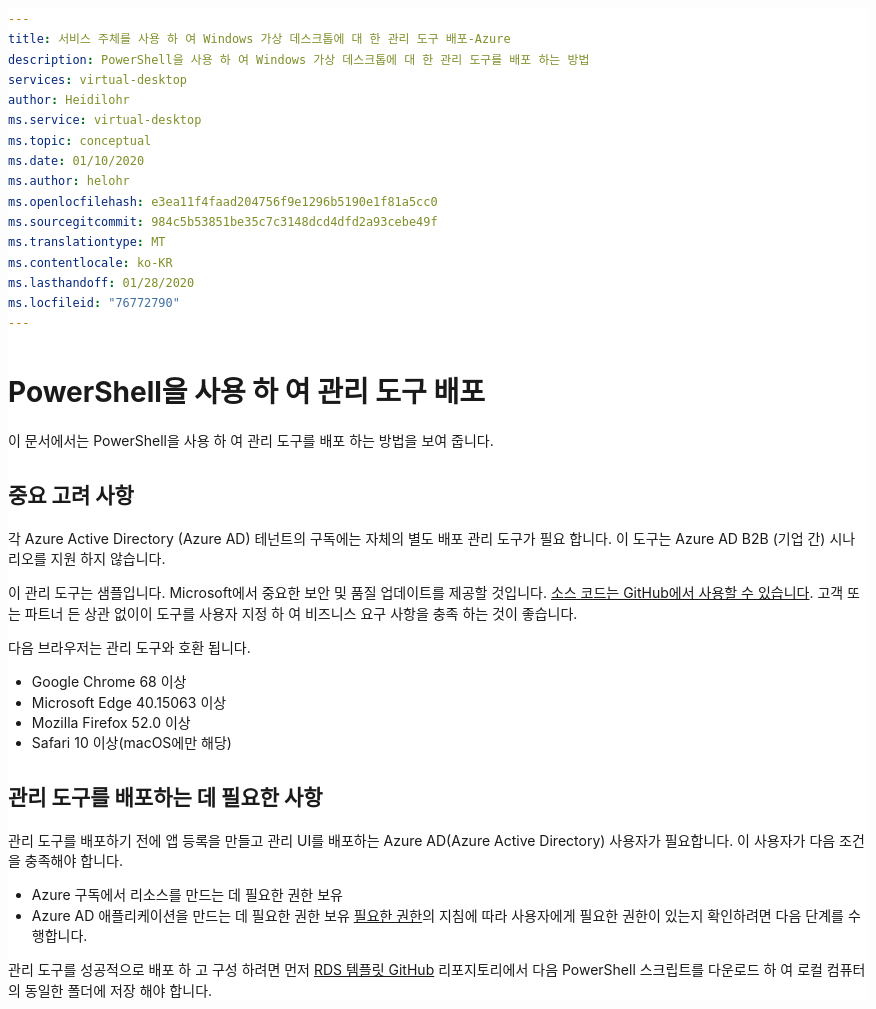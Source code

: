 ```yaml
---
title: 서비스 주체를 사용 하 여 Windows 가상 데스크톱에 대 한 관리 도구 배포-Azure
description: PowerShell을 사용 하 여 Windows 가상 데스크톱에 대 한 관리 도구를 배포 하는 방법
services: virtual-desktop
author: Heidilohr
ms.service: virtual-desktop
ms.topic: conceptual
ms.date: 01/10/2020
ms.author: helohr
ms.openlocfilehash: e3ea11f4faad204756f9e1296b5190e1f81a5cc0
ms.sourcegitcommit: 984c5b53851be35c7c3148dcd4dfd2a93cebe49f
ms.translationtype: MT
ms.contentlocale: ko-KR
ms.lasthandoff: 01/28/2020
ms.locfileid: "76772790"
---
```

# <a name="deploy-a-management-tool-with-powershell"></a>PowerShell을 사용 하 여 관리 도구 배포

이 문서에서는 PowerShell을 사용 하 여 관리 도구를 배포 하는 방법을 보여 줍니다.

## <a name="important-considerations"></a>중요 고려 사항

각 Azure Active Directory (Azure AD) 테넌트의 구독에는 자체의 별도 배포 관리 도구가 필요 합니다. 이 도구는 Azure AD B2B (기업 간) 시나리오를 지원 하지 않습니다. 

이 관리 도구는 샘플입니다. Microsoft에서 중요한 보안 및 품질 업데이트를 제공할 것입니다. [소스 코드는 GitHub에서 사용할 수 있습니다](https://github.com/Azure/RDS-Templates/tree/master/wvd-templates/wvd-management-ux/deploy). 고객 또는 파트너 든 상관 없이이 도구를 사용자 지정 하 여 비즈니스 요구 사항을 충족 하는 것이 좋습니다.

다음 브라우저는 관리 도구와 호환 됩니다.

- Google Chrome 68 이상
- Microsoft Edge 40.15063 이상
- Mozilla Firefox 52.0 이상
- Safari 10 이상(macOS에만 해당)

## <a name="what-you-need-to-deploy-the-management-tool"></a>관리 도구를 배포하는 데 필요한 사항

관리 도구를 배포하기 전에 앱 등록을 만들고 관리 UI를 배포하는 Azure AD(Azure Active Directory) 사용자가 필요합니다. 이 사용자가 다음 조건을 충족해야 합니다.

- Azure 구독에서 리소스를 만드는 데 필요한 권한 보유
- Azure AD 애플리케이션을 만드는 데 필요한 권한 보유 [필요한 권한](https://docs.microsoft.com/azure/active-directory/develop/howto-create-service-principal-portal#required-permissions)의 지침에 따라 사용자에게 필요한 권한이 있는지 확인하려면 다음 단계를 수행합니다.

관리 도구를 성공적으로 배포 하 고 구성 하려면 먼저 [RDS 템플릿 GitHub](https://github.com/Azure/RDS-Templates/tree/master/wvd-templates/wvd-management-ux/deploy/scripts) 리포지토리에서 다음 PowerShell 스크립트를 다운로드 하 여 로컬 컴퓨터의 동일한 폴더에 저장 해야 합니다.

